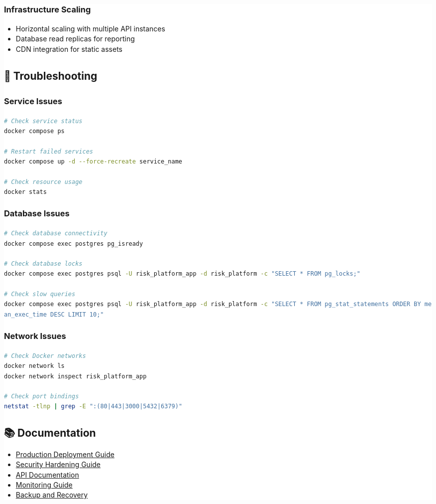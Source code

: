 ### Infrastructure Scaling
- Horizontal scaling with multiple API instances
- Database read replicas for reporting
- CDN integration for static assets

## 🚨 Troubleshooting

### Service Issues
```bash
# Check service status
docker compose ps

# Restart failed services
docker compose up -d --force-recreate service_name

# Check resource usage
docker stats
```

### Database Issues
```bash
# Check database connectivity
docker compose exec postgres pg_isready

# Check database locks
docker compose exec postgres psql -U risk_platform_app -d risk_platform -c "SELECT * FROM pg_locks;"

# Check slow queries
docker compose exec postgres psql -U risk_platform_app -d risk_platform -c "SELECT * FROM pg_stat_statements ORDER BY mean_exec_time DESC LIMIT 10;"
```

### Network Issues
```bash
# Check Docker networks
docker network ls
docker network inspect risk_platform_app

# Check port bindings
netstat -tlnp | grep -E ":(80|443|3000|5432|6379)"
```

## 📚 Documentation

- [Production Deployment Guide](docs/production-deployment-checklist.md)
- [Security Hardening Guide](docs/security-hardening.md)
- [API Documentation](docs/api/README.md)
- [Monitoring Guide](docs/monitoring/README.md)
- [Backup and Recovery](docs/backup-recovery.md)

